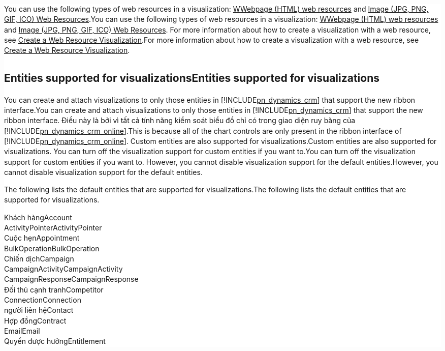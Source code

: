  <span data-ttu-id="be035-152">You can use the following types of web resources in a visualization: [WWebpage (HTML) web resources](../webpage-html-web-resources.md) and [Image (JPG, PNG, GIF, ICO) Web Resources](../image-web-resources.md).</span><span class="sxs-lookup"><span data-stu-id="be035-152">You can use the following types of web resources in a visualization: [WWebpage (HTML) web resources](../webpage-html-web-resources.md) and [Image (JPG, PNG, GIF, ICO) Web Resources](../image-web-resources.md).</span></span> <span data-ttu-id="be035-153">For more information about how to create a visualization with a web resource, see [Create a Web Resource Visualization](create-visualization-chart.md#CreateWRVisualization).</span><span class="sxs-lookup"><span data-stu-id="be035-153">For more information about how to create a visualization with a web resource, see [Create a Web Resource Visualization](create-visualization-chart.md#CreateWRVisualization).</span></span>  
  
<a name="SupportedVisualizationEntities"></a>   
## <a name="entities-supported-for-visualizations"></a><span data-ttu-id="be035-154">Entities supported for visualizations</span><span class="sxs-lookup"><span data-stu-id="be035-154">Entities supported for visualizations</span></span>  
 <span data-ttu-id="be035-155">You can create and attach visualizations to only those entities in [!INCLUDE[pn_dynamics_crm](../../includes/pn-dynamics-crm.md)] that support the new ribbon interface.</span><span class="sxs-lookup"><span data-stu-id="be035-155">You can create and attach visualizations to only those entities in [!INCLUDE[pn_dynamics_crm](../../includes/pn-dynamics-crm.md)] that support the new ribbon interface.</span></span> <span data-ttu-id="be035-156">Điều này là bởi vì tất cả tính năng kiểm soát biểu đồ chỉ có trong giao diện ruy băng của [!INCLUDE[pn_dynamics_crm_online](../../includes/pn-dynamics-crm-online.md)].</span><span class="sxs-lookup"><span data-stu-id="be035-156">This is because all of the chart controls are only present in the ribbon interface of [!INCLUDE[pn_dynamics_crm_online](../../includes/pn-dynamics-crm-online.md)].</span></span> <span data-ttu-id="be035-157">Custom entities are also supported for visualizations.</span><span class="sxs-lookup"><span data-stu-id="be035-157">Custom entities are also supported for visualizations.</span></span> <span data-ttu-id="be035-158">You can turn off the visualization support for custom entities if you want to.</span><span class="sxs-lookup"><span data-stu-id="be035-158">You can turn off the visualization support for custom entities if you want to.</span></span> <span data-ttu-id="be035-159">However, you cannot disable visualization support for the default entities.</span><span class="sxs-lookup"><span data-stu-id="be035-159">However, you cannot disable visualization support for the default entities.</span></span>  
  
 <span data-ttu-id="be035-160">The following lists the default entities that are supported for visualizations.</span><span class="sxs-lookup"><span data-stu-id="be035-160">The following lists the default entities that are supported for visualizations.</span></span>  
  
 <span data-ttu-id="be035-161">Khách hàng</span><span class="sxs-lookup"><span data-stu-id="be035-161">Account</span></span>  
<span data-ttu-id="be035-162">ActivityPointer</span><span class="sxs-lookup"><span data-stu-id="be035-162">ActivityPointer</span></span>  
<span data-ttu-id="be035-163">Cuộc hẹn</span><span class="sxs-lookup"><span data-stu-id="be035-163">Appointment</span></span>  
<span data-ttu-id="be035-164">BulkOperation</span><span class="sxs-lookup"><span data-stu-id="be035-164">BulkOperation</span></span>  
<span data-ttu-id="be035-165">Chiến dịch</span><span class="sxs-lookup"><span data-stu-id="be035-165">Campaign</span></span>  
<span data-ttu-id="be035-166">CampaignActivity</span><span class="sxs-lookup"><span data-stu-id="be035-166">CampaignActivity</span></span>  
<span data-ttu-id="be035-167">CampaignResponse</span><span class="sxs-lookup"><span data-stu-id="be035-167">CampaignResponse</span></span>  
<span data-ttu-id="be035-168">Đối thủ cạnh tranh</span><span class="sxs-lookup"><span data-stu-id="be035-168">Competitor</span></span>  
<span data-ttu-id="be035-169">Connection</span><span class="sxs-lookup"><span data-stu-id="be035-169">Connection</span></span>  
<span data-ttu-id="be035-170">người liên hệ</span><span class="sxs-lookup"><span data-stu-id="be035-170">Contact</span></span>  
<span data-ttu-id="be035-171">Hợp đồng</span><span class="sxs-lookup"><span data-stu-id="be035-171">Contract</span></span>  
<span data-ttu-id="be035-172">Email</span><span class="sxs-lookup"><span data-stu-id="be035-172">Email</span></span>  
<span data-ttu-id="be035-173">Quyền được hưởng</span><span class="sxs-lookup"><span data-stu-id="be035-173">Entitlement</span></span>  